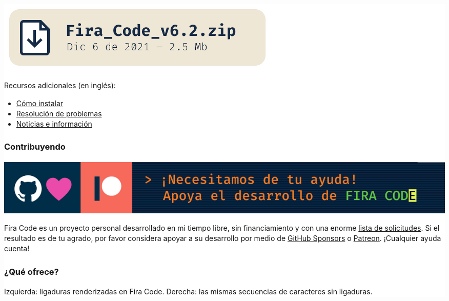 <a href="https://github.com/tonsky/FiraCode/releases/download/6.2/Fira_Code_v6.2.zip"><img alt="Fira_Code_v6.2.zip - Diciembre 6 de 2021 - 2.5 MB" src="./extras/download_es.png" width="520" height="130"></a>

Recursos adicionales (en inglés):

- [Cómo instalar](https://github.com/tonsky/FiraCode/wiki)
- [Resolución de problemas](https://github.com/tonsky/FiraCode/wiki#troubleshooting)
- [Noticias e información](https://twitter.com/FiraCode)

### Contribuyendo

<a href="https://github.com/sponsors/tonsky" target="_blank"><img alt="Contribuye" src="./extras/sponsor_es.png"></a>

Fira Code es un proyecto personal desarrollado en mi tiempo libre, sin financiamiento y con una enorme [lista de solicitudes](https://github.com/tonsky/FiraCode/issues). Si el resultado es de tu agrado, por favor considera apoyar a su desarrollo por medio de [GitHub Sponsors](https://github.com/sponsors/tonsky) o [Patreon](https://patreon.com/tonsky). ¡Cualquier ayuda cuenta!

### ¿Qué ofrece?

Izquierda: ligaduras renderizadas en Fira Code. Derecha: las mismas secuencias de caracteres sin ligaduras.
